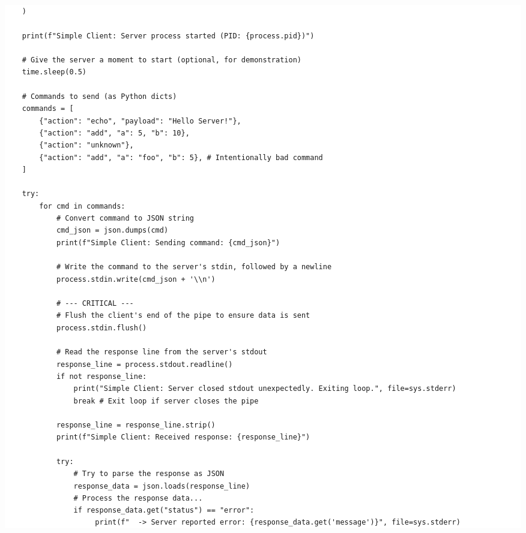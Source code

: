         )

        print(f"Simple Client: Server process started (PID: {process.pid})")

        # Give the server a moment to start (optional, for demonstration)
        time.sleep(0.5)

        # Commands to send (as Python dicts)
        commands = [
            {"action": "echo", "payload": "Hello Server!"},
            {"action": "add", "a": 5, "b": 10},
            {"action": "unknown"},
            {"action": "add", "a": "foo", "b": 5}, # Intentionally bad command
        ]

        try:
            for cmd in commands:
                # Convert command to JSON string
                cmd_json = json.dumps(cmd)
                print(f"Simple Client: Sending command: {cmd_json}")

                # Write the command to the server's stdin, followed by a newline
                process.stdin.write(cmd_json + '\\n')

                # --- CRITICAL ---
                # Flush the client's end of the pipe to ensure data is sent
                process.stdin.flush()

                # Read the response line from the server's stdout
                response_line = process.stdout.readline()
                if not response_line:
                    print("Simple Client: Server closed stdout unexpectedly. Exiting loop.", file=sys.stderr)
                    break # Exit loop if server closes the pipe

                response_line = response_line.strip()
                print(f"Simple Client: Received response: {response_line}")

                try:
                    # Try to parse the response as JSON
                    response_data = json.loads(response_line)
                    # Process the response data...
                    if response_data.get("status") == "error":
                         print(f"  -> Server reported error: {response_data.get('message')}", file=sys.stderr)
